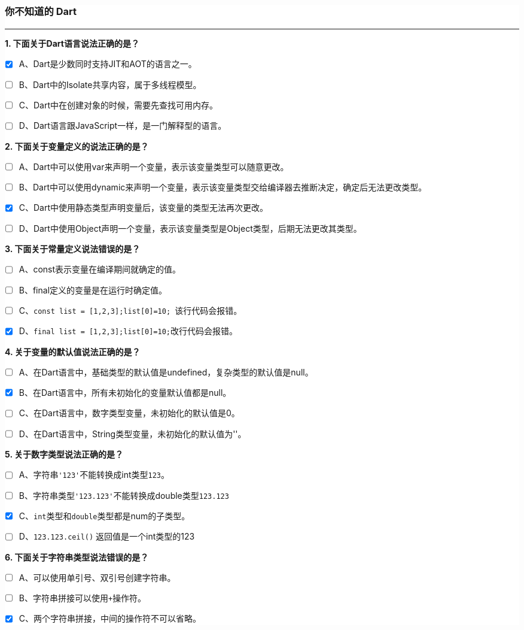 
### 你不知道的 Dart
***

**1. 下面关于Dart语言说法正确的是？**

- [x] A、Dart是少数同时支持JIT和AOT的语言之一。

- [ ] B、Dart中的Isolate共享内容，属于多线程模型。

- [ ] C、Dart中在创建对象的时候，需要先查找可用内存。

- [ ] D、Dart语言跟JavaScript一样，是一门解释型的语言。

**2. 下面关于变量定义的说法正确的是？**

- [ ] A、Dart中可以使用var来声明一个变量，表示该变量类型可以随意更改。

- [ ] B、Dart中可以使用dynamic来声明一个变量，表示该变量类型交给编译器去推断决定，确定后无法更改类型。

- [x] C、Dart中使用静态类型声明变量后，该变量的类型无法再次更改。

- [ ] D、Dart中使用Object声明一个变量，表示该变量类型是Object类型，后期无法更改其类型。


**3. 下面关于常量定义说法错误的是？**

- [ ] A、const表示变量在编译期间就确定的值。

- [ ] B、final定义的变量是在运行时确定值。

- [ ] C、`const list = [1,2,3];list[0]=10; `该行代码会报错。

- [x] D、`final list = [1,2,3];list[0]=10;`改行代码会报错。


**4. 关于变量的默认值说法正确的是？**

- [ ] A、在Dart语言中，基础类型的默认值是undefined，复杂类型的默认值是null。

- [x] B、在Dart语言中，所有未初始化的变量默认值都是null。

- [ ] C、在Dart语言中，数字类型变量，未初始化的默认值是0。

- [ ] D、在Dart语言中，String类型变量，未初始化的默认值为''。


**5. 关于数字类型说法正确的是？**

- [ ] A、字符串`'123'`不能转换成int类型`123`。

- [ ] B、字符串类型`'123.123'`不能转换成double类型`123.123`

- [x] C、`int`类型和`double`类型都是num的子类型。

- [ ] D、`123.123.ceil()` 返回值是一个int类型的123


**6. 下面关于字符串类型说法错误的是？**

- [ ] A、可以使用单引号、双引号创建字符串。

- [ ] B、字符串拼接可以使用`+`操作符。

- [x] C、两个字符串拼接，中间的操作符不可以省略。
